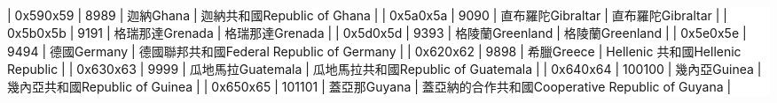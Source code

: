 | <span data-ttu-id="fbec9-385">0x59</span><span class="sxs-lookup"><span data-stu-id="fbec9-385">0x59</span></span>                                   | <span data-ttu-id="fbec9-386">89</span><span class="sxs-lookup"><span data-stu-id="fbec9-386">89</span></span>                                         | <span data-ttu-id="fbec9-387">迦納</span><span class="sxs-lookup"><span data-stu-id="fbec9-387">Ghana</span></span>                                        | <span data-ttu-id="fbec9-388">迦納共和國</span><span class="sxs-lookup"><span data-stu-id="fbec9-388">Republic of Ghana</span></span>                                     |
| <span data-ttu-id="fbec9-389">0x5a</span><span class="sxs-lookup"><span data-stu-id="fbec9-389">0x5a</span></span>                                   | <span data-ttu-id="fbec9-390">90</span><span class="sxs-lookup"><span data-stu-id="fbec9-390">90</span></span>                                         | <span data-ttu-id="fbec9-391">直布羅陀</span><span class="sxs-lookup"><span data-stu-id="fbec9-391">Gibraltar</span></span>                                    | <span data-ttu-id="fbec9-392">直布羅陀</span><span class="sxs-lookup"><span data-stu-id="fbec9-392">Gibraltar</span></span>                                             |
| <span data-ttu-id="fbec9-393">0x5b</span><span class="sxs-lookup"><span data-stu-id="fbec9-393">0x5b</span></span>                                   | <span data-ttu-id="fbec9-394">91</span><span class="sxs-lookup"><span data-stu-id="fbec9-394">91</span></span>                                         | <span data-ttu-id="fbec9-395">格瑞那達</span><span class="sxs-lookup"><span data-stu-id="fbec9-395">Grenada</span></span>                                      | <span data-ttu-id="fbec9-396">格瑞那達</span><span class="sxs-lookup"><span data-stu-id="fbec9-396">Grenada</span></span>                                               |
| <span data-ttu-id="fbec9-397">0x5d</span><span class="sxs-lookup"><span data-stu-id="fbec9-397">0x5d</span></span>                                   | <span data-ttu-id="fbec9-398">93</span><span class="sxs-lookup"><span data-stu-id="fbec9-398">93</span></span>                                         | <span data-ttu-id="fbec9-399">格陵蘭</span><span class="sxs-lookup"><span data-stu-id="fbec9-399">Greenland</span></span>                                    | <span data-ttu-id="fbec9-400">格陵蘭</span><span class="sxs-lookup"><span data-stu-id="fbec9-400">Greenland</span></span>                                             |
| <span data-ttu-id="fbec9-401">0x5e</span><span class="sxs-lookup"><span data-stu-id="fbec9-401">0x5e</span></span>                                   | <span data-ttu-id="fbec9-402">94</span><span class="sxs-lookup"><span data-stu-id="fbec9-402">94</span></span>                                         | <span data-ttu-id="fbec9-403">德國</span><span class="sxs-lookup"><span data-stu-id="fbec9-403">Germany</span></span>                                      | <span data-ttu-id="fbec9-404">德國聯邦共和國</span><span class="sxs-lookup"><span data-stu-id="fbec9-404">Federal Republic of Germany</span></span>                           |
| <span data-ttu-id="fbec9-405">0x62</span><span class="sxs-lookup"><span data-stu-id="fbec9-405">0x62</span></span>                                   | <span data-ttu-id="fbec9-406">98</span><span class="sxs-lookup"><span data-stu-id="fbec9-406">98</span></span>                                         | <span data-ttu-id="fbec9-407">希臘</span><span class="sxs-lookup"><span data-stu-id="fbec9-407">Greece</span></span>                                       | <span data-ttu-id="fbec9-408">Hellenic 共和國</span><span class="sxs-lookup"><span data-stu-id="fbec9-408">Hellenic Republic</span></span>                                     |
| <span data-ttu-id="fbec9-409">0x63</span><span class="sxs-lookup"><span data-stu-id="fbec9-409">0x63</span></span>                                   | <span data-ttu-id="fbec9-410">99</span><span class="sxs-lookup"><span data-stu-id="fbec9-410">99</span></span>                                         | <span data-ttu-id="fbec9-411">瓜地馬拉</span><span class="sxs-lookup"><span data-stu-id="fbec9-411">Guatemala</span></span>                                    | <span data-ttu-id="fbec9-412">瓜地馬拉共和國</span><span class="sxs-lookup"><span data-stu-id="fbec9-412">Republic of Guatemala</span></span>                                 |
| <span data-ttu-id="fbec9-413">0x64</span><span class="sxs-lookup"><span data-stu-id="fbec9-413">0x64</span></span>                                   | <span data-ttu-id="fbec9-414">100</span><span class="sxs-lookup"><span data-stu-id="fbec9-414">100</span></span>                                        | <span data-ttu-id="fbec9-415">幾內亞</span><span class="sxs-lookup"><span data-stu-id="fbec9-415">Guinea</span></span>                                       | <span data-ttu-id="fbec9-416">幾內亞共和國</span><span class="sxs-lookup"><span data-stu-id="fbec9-416">Republic of Guinea</span></span>                                    |
| <span data-ttu-id="fbec9-417">0x65</span><span class="sxs-lookup"><span data-stu-id="fbec9-417">0x65</span></span>                                   | <span data-ttu-id="fbec9-418">101</span><span class="sxs-lookup"><span data-stu-id="fbec9-418">101</span></span>                                        | <span data-ttu-id="fbec9-419">蓋亞那</span><span class="sxs-lookup"><span data-stu-id="fbec9-419">Guyana</span></span>                                       | <span data-ttu-id="fbec9-420">蓋亞納的合作共和國</span><span class="sxs-lookup"><span data-stu-id="fbec9-420">Cooperative Republic of Guyana</span></span>                        |